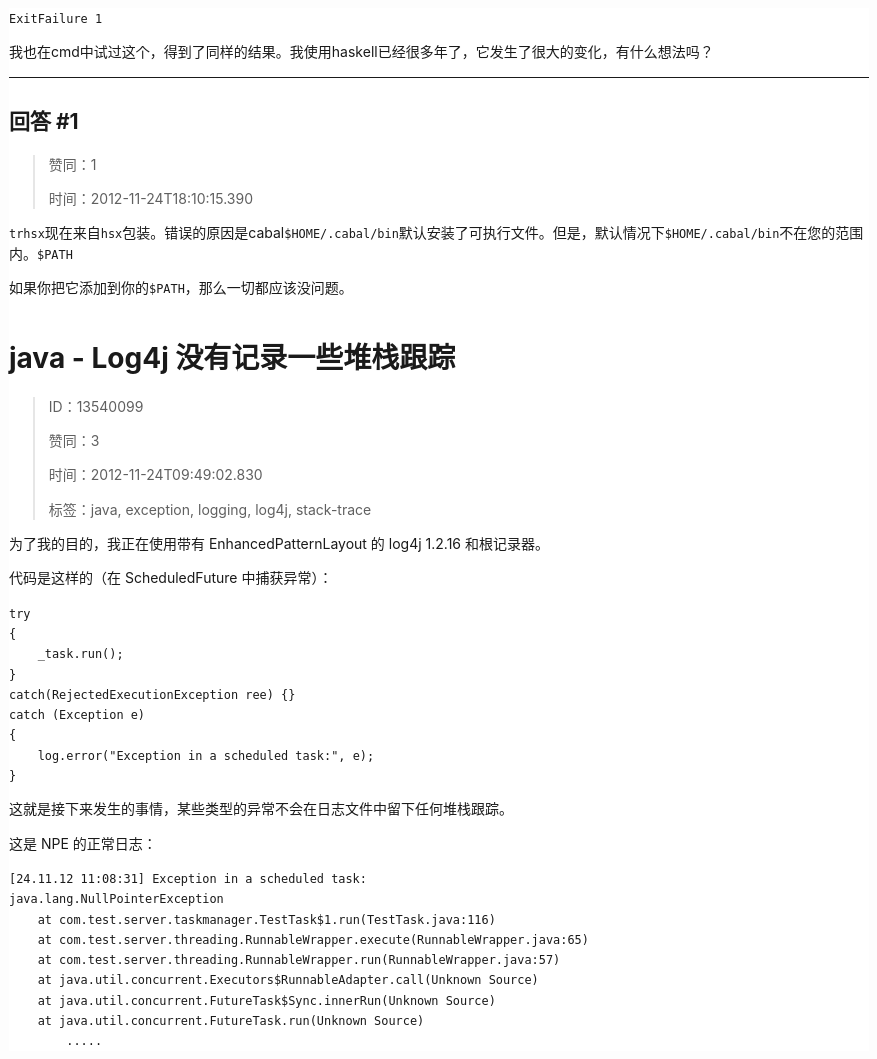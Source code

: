 ```
ExitFailure 1 
```

我也在cmd中试过这个，得到了同样的结果。我使用haskell已经很多年了，它发生了很大的变化，有什么想法吗？

* * *

## 回答 #1

> 赞同：1
> 
> 时间：2012-11-24T18:10:15.390

`trhsx`现在来自`hsx`包装。错误的原因是cabal`$HOME/.cabal/bin`默认安装了可执行文件。但是，默认情况下`$HOME/.cabal/bin`不在您的范围内。`$PATH`

如果你把它添加到你的`$PATH`，那么一切都应该没问题。

# java - Log4j 没有记录一些堆栈跟踪

> ID：13540099
> 
> 赞同：3
> 
> 时间：2012-11-24T09:49:02.830
> 
> 标签：java, exception, logging, log4j, stack-trace

为了我的目的，我正在使用带有 EnhancedPatternLayout 的 log4j 1.2.16 和根记录器。

代码是这样的（在 ScheduledFuture 中捕获异常）：

```
try
{
    _task.run();
}
catch(RejectedExecutionException ree) {}
catch (Exception e)
{
    log.error("Exception in a scheduled task:", e);
} 
```

这就是接下来发生的事情，某些类型的异常不会在日志文件中留下任何堆栈跟踪。

这是 NPE 的正常日志：

```
[24.11.12 11:08:31] Exception in a scheduled task:
java.lang.NullPointerException
    at com.test.server.taskmanager.TestTask$1.run(TestTask.java:116)
    at com.test.server.threading.RunnableWrapper.execute(RunnableWrapper.java:65)
    at com.test.server.threading.RunnableWrapper.run(RunnableWrapper.java:57)
    at java.util.concurrent.Executors$RunnableAdapter.call(Unknown Source)
    at java.util.concurrent.FutureTask$Sync.innerRun(Unknown Source)
    at java.util.concurrent.FutureTask.run(Unknown Source)
        ..... 
```

